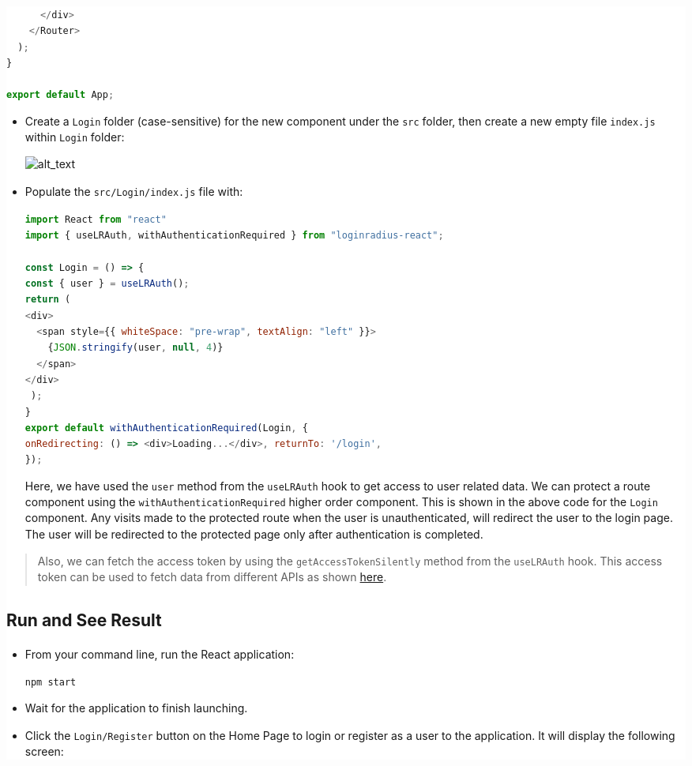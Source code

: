   ```JavaScript
        </div>
      </Router>
    );
  }

  export default App;
  ```

- Create a `Login` folder (case-sensitive) for the new component under the `src` folder, then create a new empty file `index.js` within `Login` folder:

  ![alt_text](./images/folder-tree1.png "image_tooltip")

- Populate the `src/Login/index.js` file with:

  ```JavaScript
  import React from "react"
  import { useLRAuth, withAuthenticationRequired } from "loginradius-react";

  const Login = () => {
  const { user } = useLRAuth();
  return (
  <div>
    <span style={{ whiteSpace: "pre-wrap", textAlign: "left" }}>
      {JSON.stringify(user, null, 4)}
    </span>
  </div>
   );
  }
  export default withAuthenticationRequired(Login, {
  onRedirecting: () => <div>Loading...</div>, returnTo: '/login',
  });
  ```

  Here, we have used the `user` method from the `useLRAuth` hook to get access to user related data. We can protect a route component using the `withAuthenticationRequired` higher order component. This is shown in the above code for the `Login` component. Any visits made to the protected route when the user is unauthenticated, will redirect the user to the login page. The user will be redirected to the protected page only after authentication is completed.

> Also, we can fetch the access token by using the `getAccessTokenSilently` method from the `useLRAuth` hook. This access token can be used to fetch data from different APIs as shown [here](#call-an-api).

## Run and See Result

- From your command line, run the React application:

  `npm start`

- Wait for the application to finish launching.

- Click the `Login/Register` button on the Home Page to login or register as a user to the application. It will display the following screen:
